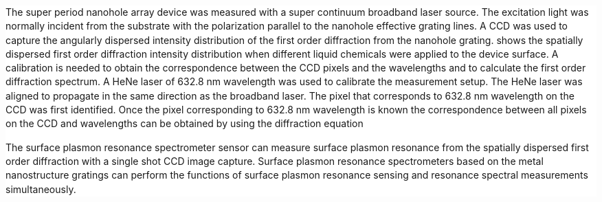 The super period nanohole array device was measured with a super continuum broadband laser source. The excitation light was normally incident from the substrate with the polarization parallel to the nanohole effective grating lines. A CCD was used to capture the angularly dispersed intensity distribution of the first order diffraction from the nanohole grating. shows the spatially dispersed first order diffraction intensity distribution when different liquid chemicals were applied to the device surface. A calibration is needed to obtain the correspondence between the CCD pixels and the wavelengths and to calculate the first order diffraction spectrum. A HeNe laser of 632.8 nm wavelength was used to calibrate the measurement setup. The HeNe laser was aligned to propagate in the same direction as the broadband laser. The pixel that corresponds to 632.8 nm wavelength on the CCD was first identified. Once the pixel corresponding to 632.8 nm wavelength is known the correspondence between all pixels on the CCD and wavelengths can be obtained by using the diffraction equation

The surface plasmon resonance spectrometer sensor can measure surface plasmon resonance from the spatially dispersed first order diffraction with a single shot CCD image capture. Surface plasmon resonance spectrometers based on the metal nanostructure gratings can perform the functions of surface plasmon resonance sensing and resonance spectral measurements simultaneously.

